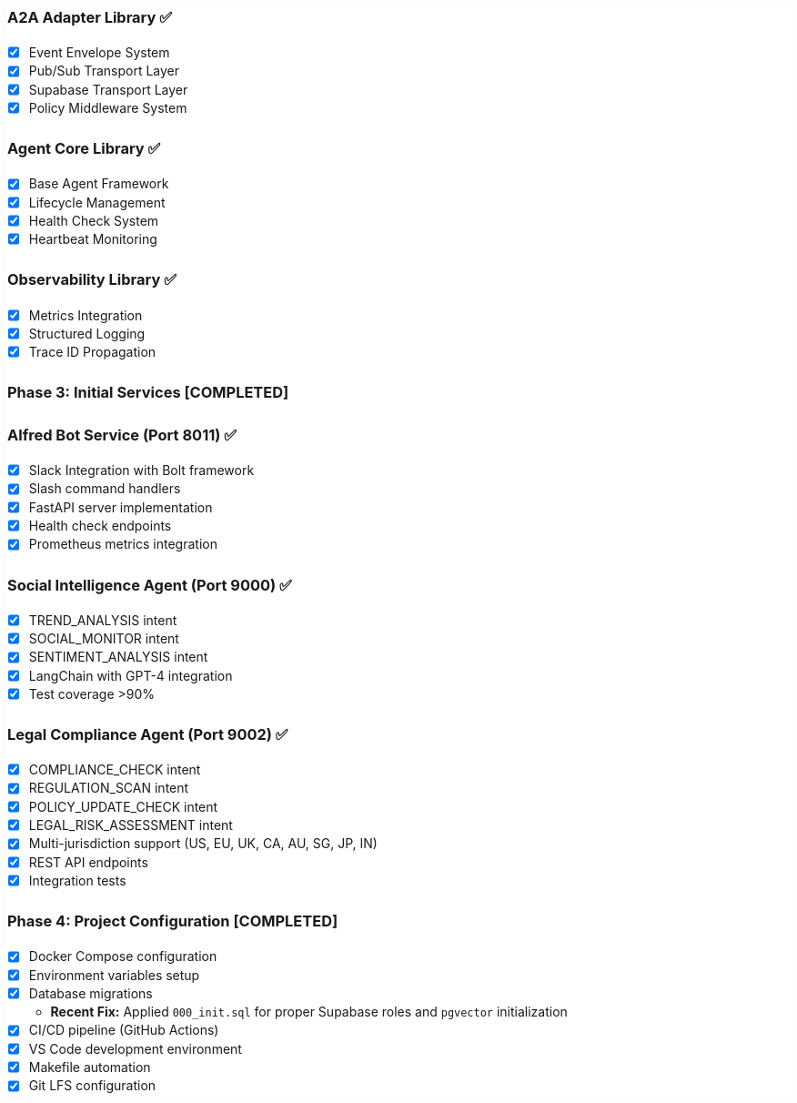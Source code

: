 ### A2A Adapter Library ✅

- [x]  Event Envelope System
- [x]  Pub/Sub Transport Layer
- [x]  Supabase Transport Layer
- [x]  Policy Middleware System

### Agent Core Library ✅

- [x]  Base Agent Framework
- [x]  Lifecycle Management
- [x]  Health Check System
- [x]  Heartbeat Monitoring

### Observability Library ✅

- [x]  Metrics Integration
- [x]  Structured Logging
- [x]  Trace ID Propagation

### Phase 3: Initial Services [COMPLETED]

### Alfred Bot Service (Port 8011) ✅

- [x]  Slack Integration with Bolt framework
- [x]  Slash command handlers
- [x]  FastAPI server implementation
- [x]  Health check endpoints
- [x]  Prometheus metrics integration

### Social Intelligence Agent (Port 9000) ✅

- [x]  TREND_ANALYSIS intent
- [x]  SOCIAL_MONITOR intent
- [x]  SENTIMENT_ANALYSIS intent
- [x]  LangChain with GPT-4 integration
- [x]  Test coverage >90%

### Legal Compliance Agent (Port 9002) ✅

- [x]  COMPLIANCE_CHECK intent
- [x]  REGULATION_SCAN intent
- [x]  POLICY_UPDATE_CHECK intent
- [x]  LEGAL_RISK_ASSESSMENT intent
- [x]  Multi-jurisdiction support (US, EU, UK, CA, AU, SG, JP, IN)
- [x]  REST API endpoints
- [x]  Integration tests

### Phase 4: Project Configuration [COMPLETED]

- [x]  Docker Compose configuration
- [x]  Environment variables setup
- [x]  Database migrations
    - **Recent Fix:** Applied `000_init.sql` for proper Supabase roles and `pgvector` initialization
- [x]  CI/CD pipeline (GitHub Actions)
- [x]  VS Code development environment
- [x]  Makefile automation
- [x]  Git LFS configuration
